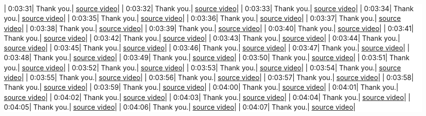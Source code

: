 | 0:03:31| Thank you.| [source video](https://archive.org/details/citycouncilr265130611?start=211)|
| 0:03:32| Thank you.| [source video](https://archive.org/details/citycouncilr265130611?start=212)|
| 0:03:33| Thank you.| [source video](https://archive.org/details/citycouncilr265130611?start=213)|
| 0:03:34| Thank you.| [source video](https://archive.org/details/citycouncilr265130611?start=214)|
| 0:03:35| Thank you.| [source video](https://archive.org/details/citycouncilr265130611?start=215)|
| 0:03:36| Thank you.| [source video](https://archive.org/details/citycouncilr265130611?start=216)|
| 0:03:37| Thank you.| [source video](https://archive.org/details/citycouncilr265130611?start=217)|
| 0:03:38| Thank you.| [source video](https://archive.org/details/citycouncilr265130611?start=218)|
| 0:03:39| Thank you.| [source video](https://archive.org/details/citycouncilr265130611?start=219)|
| 0:03:40| Thank you.| [source video](https://archive.org/details/citycouncilr265130611?start=220)|
| 0:03:41| Thank you.| [source video](https://archive.org/details/citycouncilr265130611?start=221)|
| 0:03:42| Thank you.| [source video](https://archive.org/details/citycouncilr265130611?start=222)|
| 0:03:43| Thank you.| [source video](https://archive.org/details/citycouncilr265130611?start=223)|
| 0:03:44| Thank you.| [source video](https://archive.org/details/citycouncilr265130611?start=224)|
| 0:03:45| Thank you.| [source video](https://archive.org/details/citycouncilr265130611?start=225)|
| 0:03:46| Thank you.| [source video](https://archive.org/details/citycouncilr265130611?start=226)|
| 0:03:47| Thank you.| [source video](https://archive.org/details/citycouncilr265130611?start=227)|
| 0:03:48| Thank you.| [source video](https://archive.org/details/citycouncilr265130611?start=228)|
| 0:03:49| Thank you.| [source video](https://archive.org/details/citycouncilr265130611?start=229)|
| 0:03:50| Thank you.| [source video](https://archive.org/details/citycouncilr265130611?start=230)|
| 0:03:51| Thank you.| [source video](https://archive.org/details/citycouncilr265130611?start=231)|
| 0:03:52| Thank you.| [source video](https://archive.org/details/citycouncilr265130611?start=232)|
| 0:03:53| Thank you.| [source video](https://archive.org/details/citycouncilr265130611?start=233)|
| 0:03:54| Thank you.| [source video](https://archive.org/details/citycouncilr265130611?start=234)|
| 0:03:55| Thank you.| [source video](https://archive.org/details/citycouncilr265130611?start=235)|
| 0:03:56| Thank you.| [source video](https://archive.org/details/citycouncilr265130611?start=236)|
| 0:03:57| Thank you.| [source video](https://archive.org/details/citycouncilr265130611?start=237)|
| 0:03:58| Thank you.| [source video](https://archive.org/details/citycouncilr265130611?start=238)|
| 0:03:59| Thank you.| [source video](https://archive.org/details/citycouncilr265130611?start=239)|
| 0:04:00| Thank you.| [source video](https://archive.org/details/citycouncilr265130611?start=240)|
| 0:04:01| Thank you.| [source video](https://archive.org/details/citycouncilr265130611?start=241)|
| 0:04:02| Thank you.| [source video](https://archive.org/details/citycouncilr265130611?start=242)|
| 0:04:03| Thank you.| [source video](https://archive.org/details/citycouncilr265130611?start=243)|
| 0:04:04| Thank you.| [source video](https://archive.org/details/citycouncilr265130611?start=244)|
| 0:04:05| Thank you.| [source video](https://archive.org/details/citycouncilr265130611?start=245)|
| 0:04:06| Thank you.| [source video](https://archive.org/details/citycouncilr265130611?start=246)|
| 0:04:07| Thank you.| [source video](https://archive.org/details/citycouncilr265130611?start=247)|